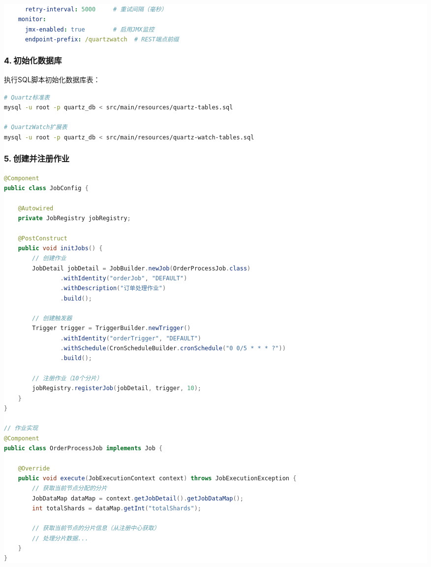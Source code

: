 ```yaml
      retry-interval: 5000     # 重试间隔（毫秒）
    monitor:
      jmx-enabled: true        # 启用JMX监控
      endpoint-prefix: /quartzwatch  # REST端点前缀
```

### 4. 初始化数据库

执行SQL脚本初始化数据库表：

```bash
# Quartz标准表
mysql -u root -p quartz_db < src/main/resources/quartz-tables.sql

# QuartzWatch扩展表
mysql -u root -p quartz_db < src/main/resources/quartz-watch-tables.sql
```

### 5. 创建并注册作业

```java
@Component
public class JobConfig {
    
    @Autowired
    private JobRegistry jobRegistry;
    
    @PostConstruct
    public void initJobs() {
        // 创建作业
        JobDetail jobDetail = JobBuilder.newJob(OrderProcessJob.class)
                .withIdentity("orderJob", "DEFAULT")
                .withDescription("订单处理作业")
                .build();
        
        // 创建触发器
        Trigger trigger = TriggerBuilder.newTrigger()
                .withIdentity("orderTrigger", "DEFAULT")
                .withSchedule(CronScheduleBuilder.cronSchedule("0 0/5 * * * ?"))
                .build();
        
        // 注册作业（10个分片）
        jobRegistry.registerJob(jobDetail, trigger, 10);
    }
}

// 作业实现
@Component
public class OrderProcessJob implements Job {
    
    @Override
    public void execute(JobExecutionContext context) throws JobExecutionException {
        // 获取当前节点分配的分片
        JobDataMap dataMap = context.getJobDetail().getJobDataMap();
        int totalShards = dataMap.getInt("totalShards");
        
        // 获取当前节点的分片信息（从注册中心获取）
        // 处理分片数据...
    }
}
```
